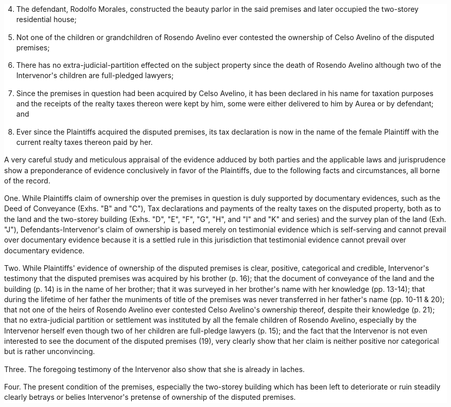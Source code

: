  

4. The defendant, Rodolfo Morales, constructed the beauty parlor in the said premises and later occupied the two-storey residential house;

  

5. Not one of the children or grandchildren of Rosendo Avelino ever contested the ownership of Celso Avelino of the disputed premises;

  

6. There has no extra-judicial-partition effected on the subject property since the death of Rosendo Avelino although two of the Intervenor's children are full-pledged lawyers;

  

7. Since the premises in question had been acquired by Celso Avelino, it has been declared in his name for taxation purposes and the receipts of the realty taxes thereon were kept by him, some were either delivered to him by Aurea or by defendant; and

  

8. Ever since the Plaintiffs acquired the disputed premises, its tax declaration is now in the name of the female Plaintiff with the current realty taxes thereon paid by her.

  

A very careful study and meticulous appraisal of the evidence adduced by both parties and the applicable laws and jurisprudence show a preponderance of evidence conclusively in favor of the Plaintiffs, due to the following facts and circumstances, all borne of the record.

  

One. While Plaintiffs claim of ownership over the premises in question is duly supported by documentary evidences, such as the Deed of Conveyance (Exhs. "B" and "C"), Tax declarations and payments of the realty taxes on the disputed property, both as to the land and the two-storey building (Exhs. "D", "E", "F", "G", "H", and "I" and "K" and series) and the survey plan of the land (Exh. "J"), Defendants-Intervenor's claim of ownership is based merely on testimonial evidence which is self-serving and cannot prevail over documentary evidence because it is a settled rule in this jurisdiction that testimonial evidence cannot prevail over documentary evidence.

  

Two. While Plaintiffs' evidence of ownership of the disputed premises is clear, positive, categorical and credible, Intervenor's testimony that the disputed premises was acquired by his brother (p. 16); that the document of conveyance of the land and the building (p. 14) is in the name of her brother; that it was surveyed in her brother's name with her knowledge (pp. 13-14); that during the lifetime of her father the muniments of title of the premises was never transferred in her father's name (pp. 10-11 & 20); that not one of the heirs of Rosendo Avelino ever contested Celso Avelino's ownership thereof, despite their knowledge (p. 21); that no extra-judicial partition or settlement was instituted by all the female children of Rosendo Avelino, especially by the Intervenor herself even though two of her children are full-pledge lawyers (p. 15); and the fact that the Intervenor is not even interested to see the document of the disputed premises (19), very clearly show that her claim is neither positive nor categorical but is rather unconvincing.

  

Three. The foregoing testimony of the Intervenor also show that she is already in laches.

  

Four. The present condition of the premises, especially the two-storey building which has been left to deteriorate or ruin steadily clearly betrays or belies Intervenor's pretense of ownership of the disputed premises.
